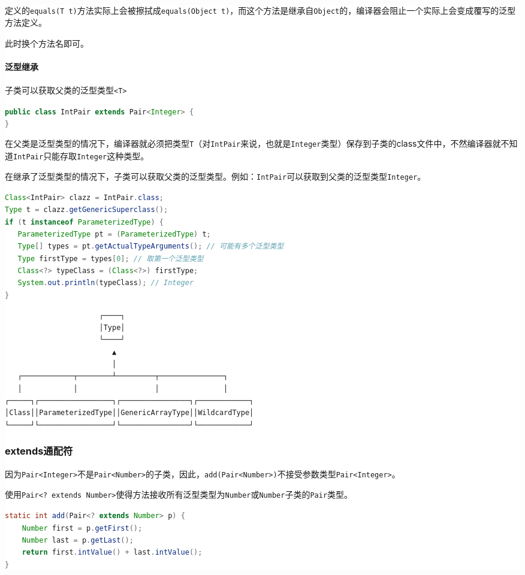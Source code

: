 定义的`equals(T t)`方法实际上会被擦拭成`equals(Object t)`，而这个方法是继承自`Object`的，编译器会阻止一个实际上会变成覆写的泛型方法定义。

此时换个方法名即可。



#### **泛型继承**

子类可以获取父类的泛型类型`<T>`

```java
public class IntPair extends Pair<Integer> {
}
```

在父类是泛型类型的情况下，编译器就必须把类型`T`（对`IntPair`来说，也就是`Integer`类型）保存到子类的class文件中，不然编译器就不知道`IntPair`只能存取`Integer`这种类型。

在继承了泛型类型的情况下，子类可以获取父类的泛型类型。例如：`IntPair`可以获取到父类的泛型类型`Integer`。

```java
Class<IntPair> clazz = IntPair.class;
Type t = clazz.getGenericSuperclass();
if (t instanceof ParameterizedType) {
   ParameterizedType pt = (ParameterizedType) t;
   Type[] types = pt.getActualTypeArguments(); // 可能有多个泛型类型
   Type firstType = types[0]; // 取第一个泛型类型
   Class<?> typeClass = (Class<?>) firstType;
   System.out.println(typeClass); // Integer
}
```

```ascii
                      ┌────┐
                      │Type│
                      └────┘
                         ▲
                         │
   ┌────────────┬────────┴─────────┬───────────────┐
   │            │                  │               │
┌─────┐┌─────────────────┐┌────────────────┐┌────────────┐
│Class││ParameterizedType││GenericArrayType││WildcardType│
└─────┘└─────────────────┘└────────────────┘└────────────┘
```



### extends通配符

因为`Pair<Integer>`不是`Pair<Number>`的子类，因此，`add(Pair<Number>)`不接受参数类型`Pair<Integer>`。

使用`Pair<? extends Number>`使得方法接收所有泛型类型为`Number`或`Number`子类的`Pair`类型。

```java
static int add(Pair<? extends Number> p) {
    Number first = p.getFirst();
    Number last = p.getLast();
    return first.intValue() + last.intValue();
}
```
